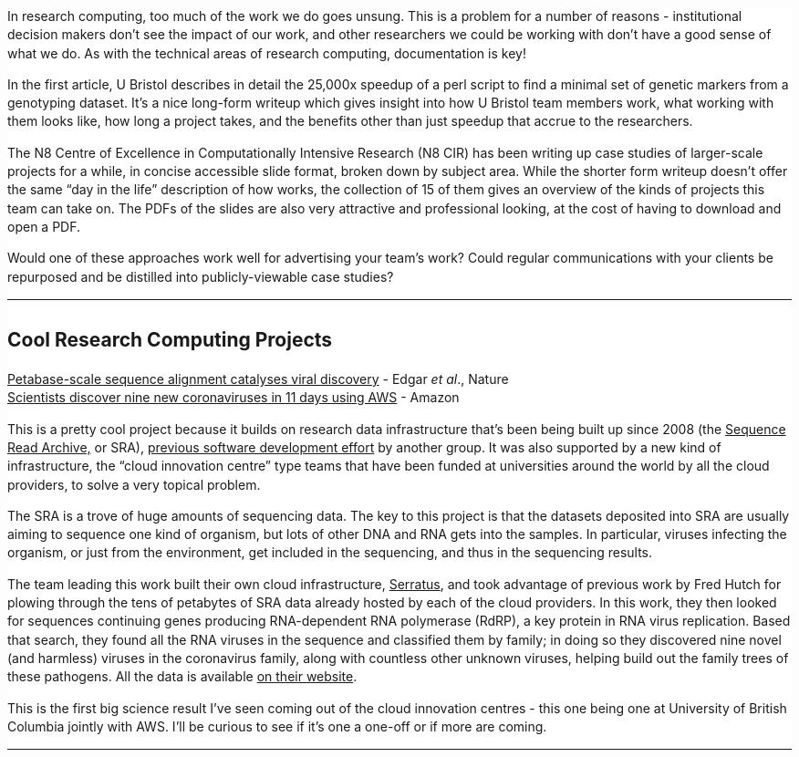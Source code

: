 In research computing, too much of the work we do goes unsung.  This is a problem for a number of reasons - institutional decision makers don’t see the impact of our work, and other researchers we could be working with don’t have a good sense of what we do.  As with the technical areas of research computing, documentation is key!

In the first article, U Bristol describes in detail the 25,000x speedup of a perl script to find a minimal set of genetic markers from a genotyping dataset.  It’s a nice long-form writeup which gives insight into how U Bristol team members work, what working with them looks like, how long a project takes, and the benefits other than just speedup that accrue to the researchers.

The N8 Centre of Excellence in Computationally Intensive Research (N8 CIR) has been writing up case studies of larger-scale projects for a while, in concise accessible slide format, broken down by subject area.  While the shorter form writeup doesn’t offer the same “day in the life” description of how works, the collection of 15 of them gives an overview of the kinds of projects this team can take on.  The PDFs of the slides are also very attractive and professional looking, at the cost of having to download and open a PDF.

Would one of these approaches work well for advertising your team’s work?  Could regular communications with your clients be repurposed and be distilled into publicly-viewable case studies?

----------

## Cool Research Computing Projects

[Petabase-scale sequence alignment catalyses viral discovery](https://www.nature.com/articles/s41586-021-04332-2) - Edgar *et al*., Nature<br/>
[Scientists discover nine new coronaviruses in 11 days using AWS](https://www.aboutamazon.com/news/aws/scientists-discover-nine-new-coronaviruses-in-11-days-using-aws) - Amazon

This is a pretty cool project because it builds on research data infrastructure that’s been being built up since 2008 (the [Sequence Read Archive,](https://www.ncbi.nlm.nih.gov/sra/) or SRA), [previous software development effort](https://github.com/FredHutch/sra-pipeline)  by another group.  It was also supported by a new kind of infrastructure, the “cloud innovation centre” type teams that have been funded at universities around the world by all the cloud providers, to solve a very topical problem.

The SRA is a trove of huge amounts of sequencing data.  The key to this project is that the datasets deposited into SRA are usually aiming to sequence one kind of organism, but lots of other DNA and RNA gets into the samples.  In particular, viruses infecting the organism, or just from the environment, get included in the sequencing, and thus in the sequencing results.

The team leading this work built their own cloud infrastructure, [Serratus](https://serratus.io), and took advantage of previous work by Fred Hutch for plowing through the tens of petabytes of SRA data already hosted by each of the cloud providers.  In this work, they then looked for sequences continuing genes producing RNA-dependent RNA polymerase (RdRP), a key protein in RNA virus replication.   Based that search, they found all the RNA viruses in the sequence and classified them by family; in doing so they discovered nine novel (and harmless) viruses in the coronavirus family, along with countless other unknown viruses, helping build out the family trees of these pathogens.  All the data is available [on their website](https://serratus.io).

This is the first big science result I’ve seen coming out of the cloud innovation centres - this one being one at University of British Columbia jointly with AWS.  I’ll be curious to see if it’s one a one-off or if more are coming.

----------
